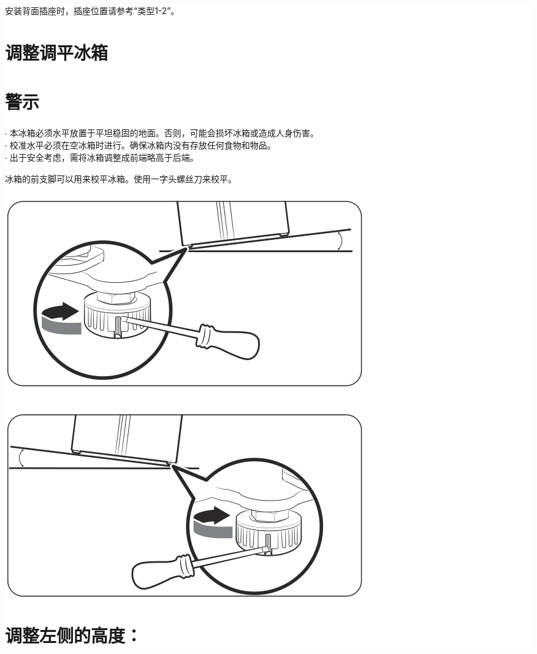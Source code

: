安装背面插座时，插座位置请参考“类型1-2”。  

# 调整调平冰箱  

# 警示  

∙	 本冰箱必须水平放置于平坦稳固的地面。否则，可能会损坏冰箱或造成人身伤害。  
∙	 校准水平必须在空冰箱时进行。确保冰箱内没有存放任何食物和物品。  
∙	 出于安全考虑，需将冰箱调整成前端略高于后端。  

冰箱的前支脚可以用来校平冰箱。使用一字头螺丝刀来校平。  

![](images/80bb3caacd6f7402dfcc7703385cf4727b5932e4c2dd12c01326cccda6ca4833.jpg)  

# 调整左侧的高度：  
